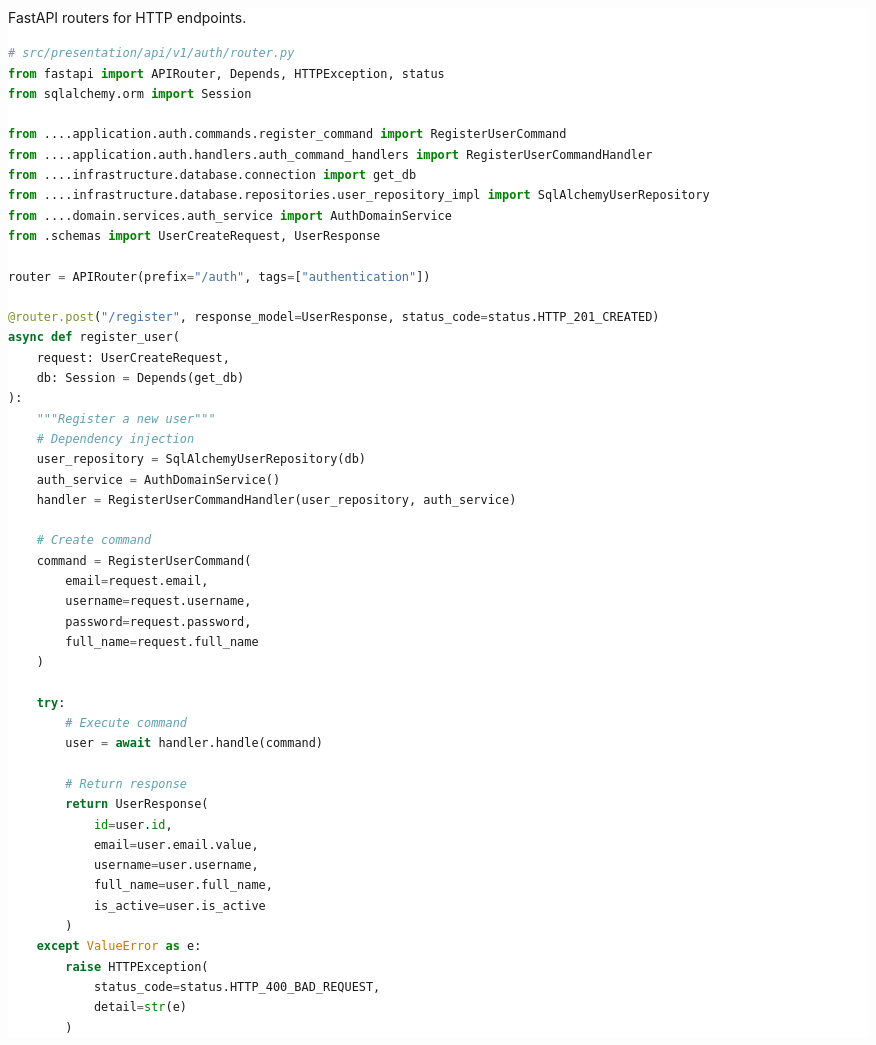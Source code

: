 FastAPI routers for HTTP endpoints.

```python
# src/presentation/api/v1/auth/router.py
from fastapi import APIRouter, Depends, HTTPException, status
from sqlalchemy.orm import Session

from ....application.auth.commands.register_command import RegisterUserCommand
from ....application.auth.handlers.auth_command_handlers import RegisterUserCommandHandler
from ....infrastructure.database.connection import get_db
from ....infrastructure.database.repositories.user_repository_impl import SqlAlchemyUserRepository
from ....domain.services.auth_service import AuthDomainService
from .schemas import UserCreateRequest, UserResponse

router = APIRouter(prefix="/auth", tags=["authentication"])

@router.post("/register", response_model=UserResponse, status_code=status.HTTP_201_CREATED)
async def register_user(
    request: UserCreateRequest,
    db: Session = Depends(get_db)
):
    """Register a new user"""
    # Dependency injection
    user_repository = SqlAlchemyUserRepository(db)
    auth_service = AuthDomainService()
    handler = RegisterUserCommandHandler(user_repository, auth_service)

    # Create command
    command = RegisterUserCommand(
        email=request.email,
        username=request.username,
        password=request.password,
        full_name=request.full_name
    )

    try:
        # Execute command
        user = await handler.handle(command)

        # Return response
        return UserResponse(
            id=user.id,
            email=user.email.value,
            username=user.username,
            full_name=user.full_name,
            is_active=user.is_active
        )
    except ValueError as e:
        raise HTTPException(
            status_code=status.HTTP_400_BAD_REQUEST,
            detail=str(e)
        )
```
